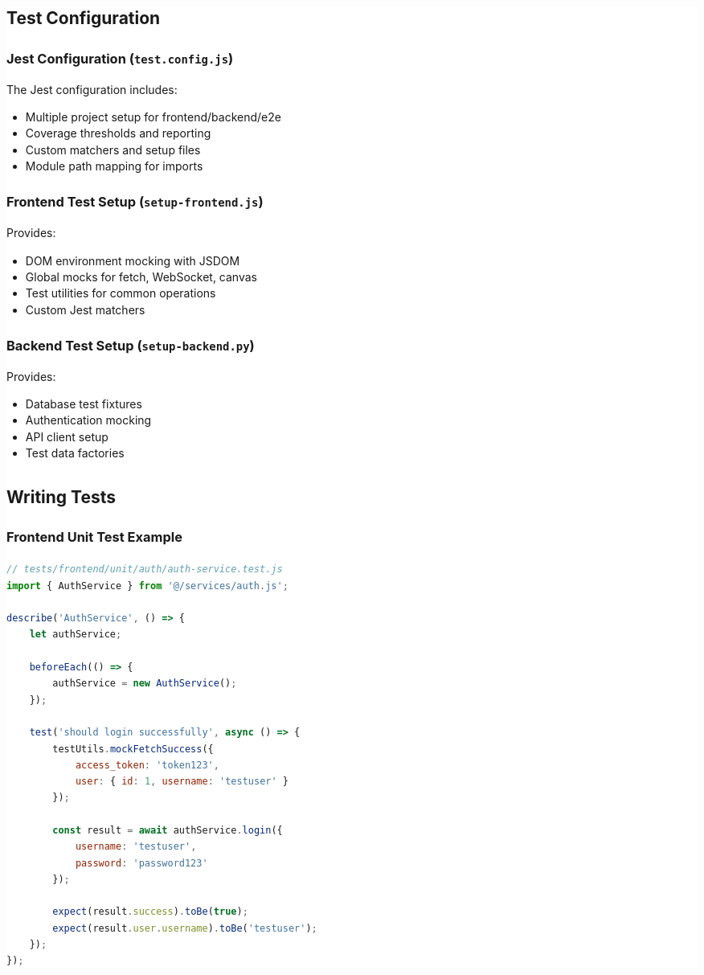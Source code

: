 ## Test Configuration

### Jest Configuration (`test.config.js`)

The Jest configuration includes:
- Multiple project setup for frontend/backend/e2e
- Coverage thresholds and reporting
- Custom matchers and setup files
- Module path mapping for imports

### Frontend Test Setup (`setup-frontend.js`)

Provides:
- DOM environment mocking with JSDOM
- Global mocks for fetch, WebSocket, canvas
- Test utilities for common operations
- Custom Jest matchers

### Backend Test Setup (`setup-backend.py`)

Provides:
- Database test fixtures
- Authentication mocking
- API client setup
- Test data factories

## Writing Tests

### Frontend Unit Test Example

```javascript
// tests/frontend/unit/auth/auth-service.test.js
import { AuthService } from '@/services/auth.js';

describe('AuthService', () => {
    let authService;

    beforeEach(() => {
        authService = new AuthService();
    });

    test('should login successfully', async () => {
        testUtils.mockFetchSuccess({
            access_token: 'token123',
            user: { id: 1, username: 'testuser' }
        });

        const result = await authService.login({
            username: 'testuser',
            password: 'password123'
        });

        expect(result.success).toBe(true);
        expect(result.user.username).toBe('testuser');
    });
});
```
